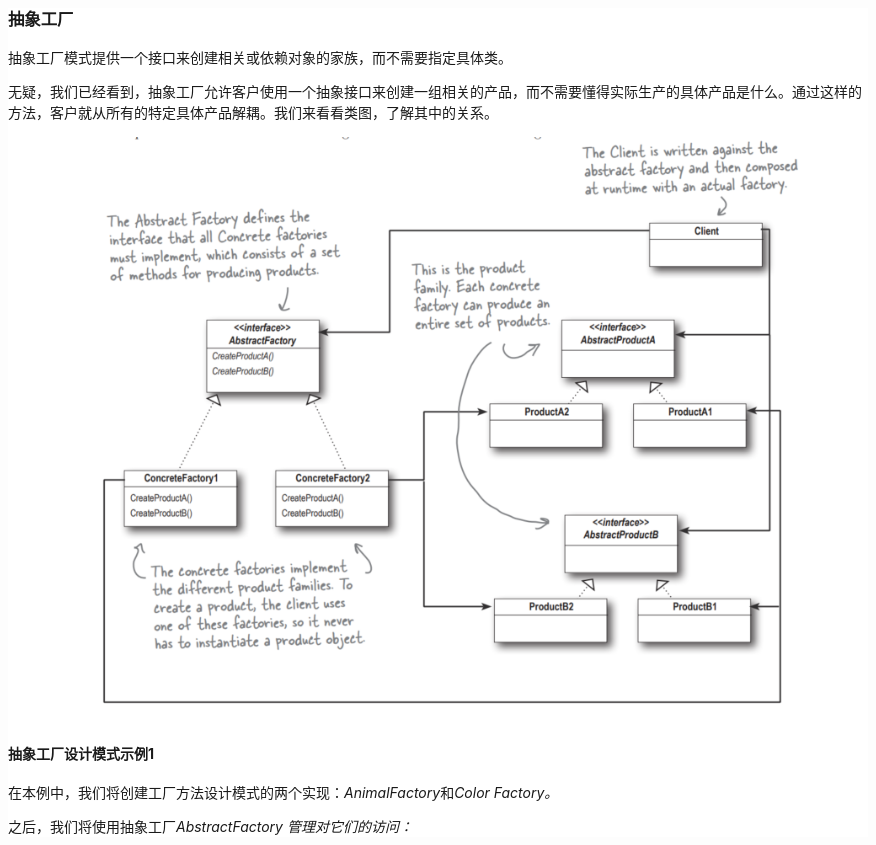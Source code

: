 

### 抽象工厂



抽象工厂模式提供一个接口来创建相关或依赖对象的家族，而不需要指定具体类。

无疑，我们已经看到，抽象工厂允许客户使用一个抽象接口来创建一组相关的产品，而不需要懂得实际生产的具体产品是什么。通过这样的方法，客户就从所有的特定具体产品解耦。我们来看看类图，了解其中的关系。

![1697982187942](设计模式.assets/1697982187942.png)



#### **抽象工厂设计模式示例1**

在本例中，我们将创建工厂方法设计模式的两个实现：*AnimalFactory*和*Color* *Factory。*

之后，我们将使用抽象工厂*AbstractFactory 管理对它们的访问：*
